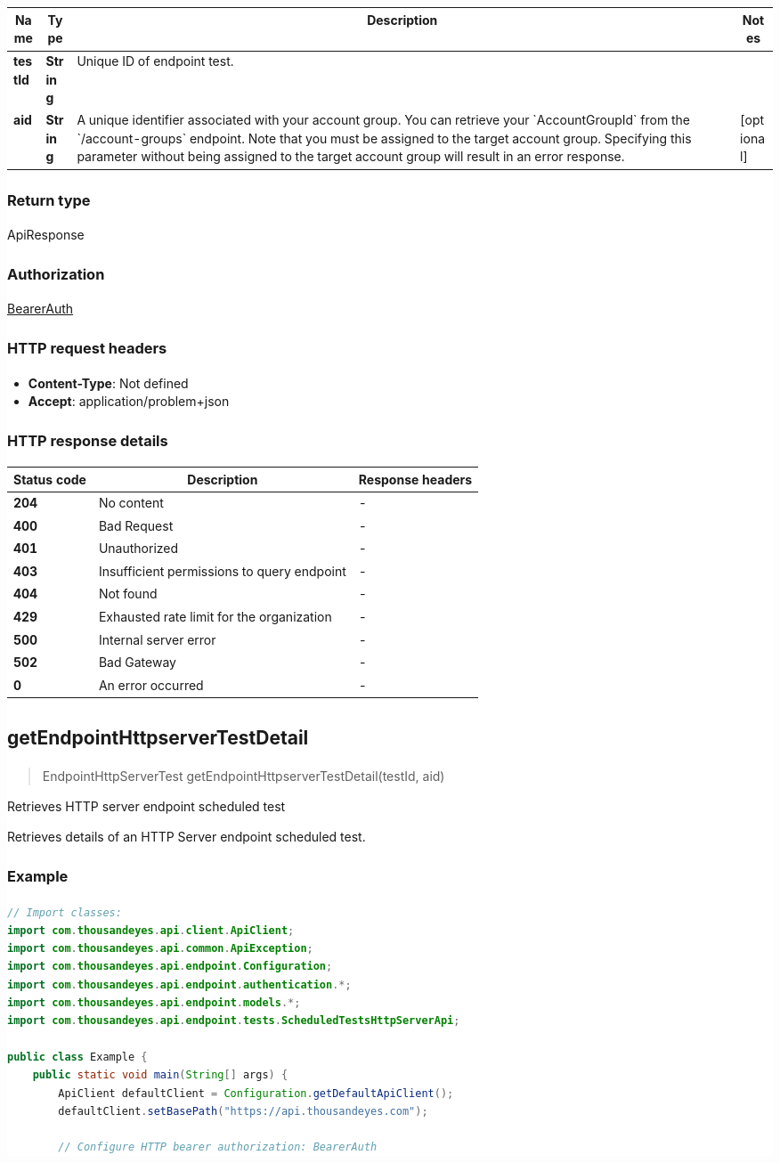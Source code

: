 
| Name | Type | Description  | Notes |
|------------- | ------------- | ------------- | -------------|
| **testId** | **String**| Unique ID of endpoint test. | |
| **aid** | **String**| A unique identifier associated with your account group. You can retrieve your &#x60;AccountGroupId&#x60; from the &#x60;/account-groups&#x60; endpoint. Note that you must be assigned to the target account group. Specifying this parameter without being assigned to the target account group will result in an error response. | [optional] |

### Return type


ApiResponse<Void>

### Authorization

[BearerAuth](../README.md#BearerAuth)

### HTTP request headers

- **Content-Type**: Not defined
- **Accept**: application/problem+json

### HTTP response details
| Status code | Description | Response headers |
|-------------|-------------|------------------|
| **204** | No content |  -  |
| **400** | Bad Request |  -  |
| **401** | Unauthorized |  -  |
| **403** | Insufficient permissions to query endpoint |  -  |
| **404** | Not found |  -  |
| **429** | Exhausted rate limit for the organization |  -  |
| **500** | Internal server error |  -  |
| **502** | Bad Gateway |  -  |
| **0** | An error occurred |  -  |


## getEndpointHttpserverTestDetail

> EndpointHttpServerTest getEndpointHttpserverTestDetail(testId, aid)

Retrieves HTTP server endpoint scheduled test

Retrieves details of an HTTP Server endpoint scheduled test.

### Example

```java
// Import classes:
import com.thousandeyes.api.client.ApiClient;
import com.thousandeyes.api.common.ApiException;
import com.thousandeyes.api.endpoint.Configuration;
import com.thousandeyes.api.endpoint.authentication.*;
import com.thousandeyes.api.endpoint.models.*;
import com.thousandeyes.api.endpoint.tests.ScheduledTestsHttpServerApi;

public class Example {
    public static void main(String[] args) {
        ApiClient defaultClient = Configuration.getDefaultApiClient();
        defaultClient.setBasePath("https://api.thousandeyes.com");
        
        // Configure HTTP bearer authorization: BearerAuth
```